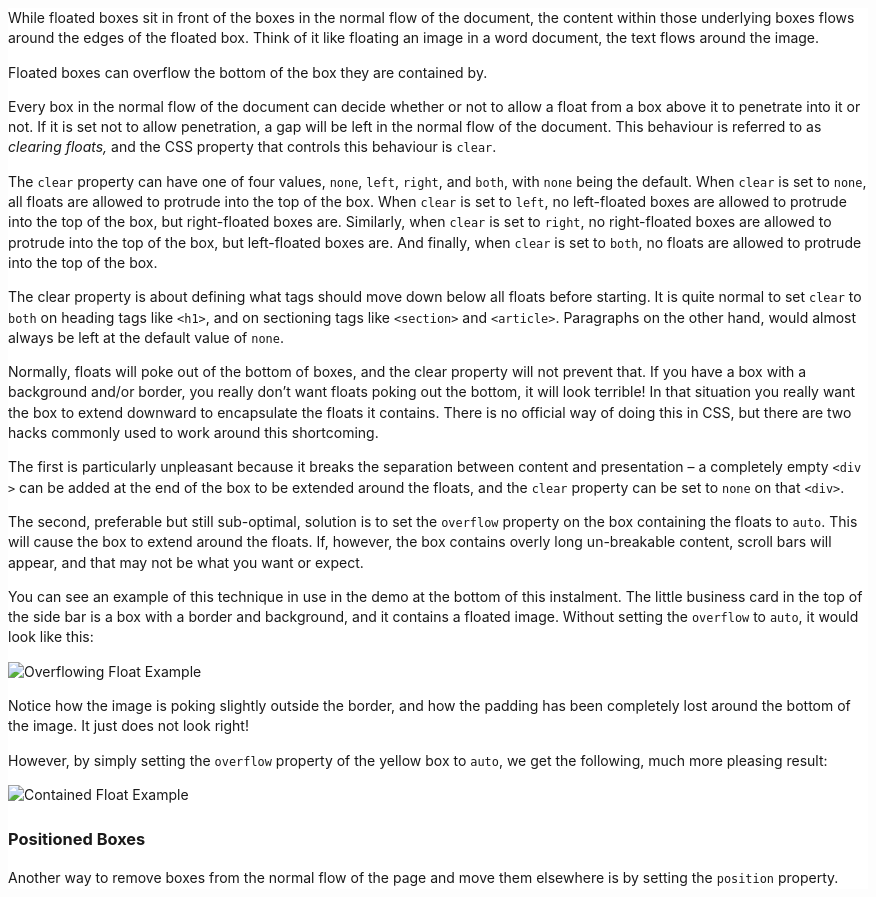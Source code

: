 While floated boxes sit in front of the boxes in the normal flow of the document, the content within those underlying boxes flows around the edges of the floated box. Think of it like floating an image in a word document, the text flows around the image.

Floated boxes can overflow the bottom of the box they are contained by.

Every box in the normal flow of the document can decide whether or not to allow a float from a box above it to penetrate into it or not. If it is set not to allow penetration, a gap will be left in the normal flow of the document. This behaviour is referred to as _clearing floats,_ and the CSS property that controls this behaviour is `clear`.

The `clear` property can have one of four values, `none`, `left`, `right`, and `both`, with `none` being the default. When `clear` is set to `none`, all floats are allowed to protrude into the top of the box. When `clear` is set to `left`, no left-floated boxes are allowed to protrude into the top of the box, but right-floated boxes are. Similarly, when `clear` is set to `right`, no right-floated boxes are allowed to protrude into the top of the box, but left-floated boxes are. And finally, when `clear` is set to `both`, no floats are allowed to protrude into the top of the box.

The clear property is about defining what tags should move down below all floats before starting. It is quite normal to set `clear` to `both` on heading tags like `<h1>`, and on sectioning tags like `<section>` and `<article>`. Paragraphs on the other hand, would almost always be left at the default value of `none`.

Normally, floats will poke out of the bottom of boxes, and the clear property will not prevent that. If you have a box with a background and/or border, you really don’t want floats poking out the bottom, it will look terrible! In that situation you really want the box to extend downward to encapsulate the floats it contains. There is no official way of doing this in CSS, but there are two hacks commonly used to work around this shortcoming.

The first is particularly unpleasant because it breaks the separation between content and presentation – a completely empty `<div>` can be added at the end of the box to be extended around the floats, and the `clear` property can be set to `none` on that `<div>`.

The second, preferable but still sub-optimal, solution is to set the `overflow` property on the box containing the floats to `auto`. This will cause the box to extend around the floats. If, however, the box contains overly long un-breakable content, scroll bars will appear, and that may not be what you want or expect.

You can see an example of this technique in use in the demo at the bottom of this instalment. The little business card in the top of the side bar is a box with a border and background, and it contains a floated image. Without setting the `overflow` to `auto`, it would look like this:

![Overflowing Float Example](../assets/pbs8/Screen-Shot-2016-02-03-at-11.06.53.png)

Notice how the image is poking slightly outside the border, and how the padding has been completely lost around the bottom of the image. It just does not look right!

However, by simply setting the `overflow` property of the yellow box to `auto`, we get the following, much more pleasing result:

![Contained Float Example](../assets/pbs8/Screen-Shot-2016-02-03-at-11.09.21.png)

### Positioned Boxes

Another way to remove boxes from the normal flow of the page and move them elsewhere is by setting the `position` property.
